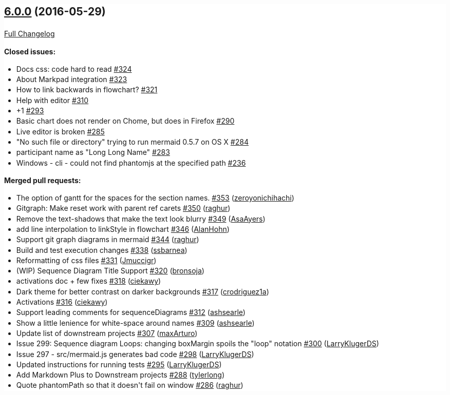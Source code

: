 ## [6.0.0](https://github.com/knsv/mermaid/tree/6.0.0) (2016-05-29)

[Full Changelog](https://github.com/knsv/mermaid/compare/0.5.8...6.0.0)

**Closed issues:**

- Docs css: code hard to read [\#324](https://github.com/knsv/mermaid/issues/324)
- About Markpad integration [\#323](https://github.com/knsv/mermaid/issues/323)
- How to link backwards in flowchart? [\#321](https://github.com/knsv/mermaid/issues/321)
- Help with editor [\#310](https://github.com/knsv/mermaid/issues/310)
- +1 [\#293](https://github.com/knsv/mermaid/issues/293)
- Basic chart does not render on Chome, but does in Firefox [\#290](https://github.com/knsv/mermaid/issues/290)
- Live editor is broken [\#285](https://github.com/knsv/mermaid/issues/285)
- "No such file or directory" trying to run mermaid 0.5.7 on OS X [\#284](https://github.com/knsv/mermaid/issues/284)
- participant name as "Long Long Name" [\#283](https://github.com/knsv/mermaid/issues/283)
- Windows - cli - could not find phantomjs at the specified path [\#236](https://github.com/knsv/mermaid/issues/236)

**Merged pull requests:**

- The option of gantt for the spaces for the section names. [\#353](https://github.com/knsv/mermaid/pull/353) ([zeroyonichihachi](https://github.com/zeroyonichihachi))
- Gitgraph: Make reset work with parent ref carets [\#350](https://github.com/knsv/mermaid/pull/350) ([raghur](https://github.com/raghur))
- Remove the text-shadows that make the text look blurry [\#349](https://github.com/knsv/mermaid/pull/349) ([AsaAyers](https://github.com/AsaAyers))
- add line interpolation to linkStyle in flowchart [\#346](https://github.com/knsv/mermaid/pull/346) ([AlanHohn](https://github.com/AlanHohn))
- Support git graph diagrams in mermaid [\#344](https://github.com/knsv/mermaid/pull/344) ([raghur](https://github.com/raghur))
- Build and test execution changes [\#338](https://github.com/knsv/mermaid/pull/338) ([ssbarnea](https://github.com/ssbarnea))
- Reformatting of css files [\#331](https://github.com/knsv/mermaid/pull/331) ([Jmuccigr](https://github.com/Jmuccigr))
- \(WIP\) Sequence Diagram Title Support [\#320](https://github.com/knsv/mermaid/pull/320) ([bronsoja](https://github.com/bronsoja))
- activations doc + few fixes [\#318](https://github.com/knsv/mermaid/pull/318) ([ciekawy](https://github.com/ciekawy))
- Dark theme for better contrast on darker backgrounds [\#317](https://github.com/knsv/mermaid/pull/317) ([crodriguez1a](https://github.com/crodriguez1a))
- Activations [\#316](https://github.com/knsv/mermaid/pull/316) ([ciekawy](https://github.com/ciekawy))
- Support leading comments for sequenceDiagrams [\#312](https://github.com/knsv/mermaid/pull/312) ([ashsearle](https://github.com/ashsearle))
- Show a little lenience for white-space around names [\#309](https://github.com/knsv/mermaid/pull/309) ([ashsearle](https://github.com/ashsearle))
- Update list of downstream projects [\#307](https://github.com/knsv/mermaid/pull/307) ([maxArturo](https://github.com/maxArturo))
- Issue 299: Sequence diagram Loops: changing boxMargin spoils the "loop" notation [\#300](https://github.com/knsv/mermaid/pull/300) ([LarryKlugerDS](https://github.com/LarryKlugerDS))
- Issue 297 - src/mermaid.js generates bad code [\#298](https://github.com/knsv/mermaid/pull/298) ([LarryKlugerDS](https://github.com/LarryKlugerDS))
- Updated instructions for running tests [\#295](https://github.com/knsv/mermaid/pull/295) ([LarryKlugerDS](https://github.com/LarryKlugerDS))
- Add Markdown Plus to Downstream projects [\#288](https://github.com/knsv/mermaid/pull/288) ([tylerlong](https://github.com/tylerlong))
- Quote phantomPath so that it doesn't fail on window [\#286](https://github.com/knsv/mermaid/pull/286) ([raghur](https://github.com/raghur))
